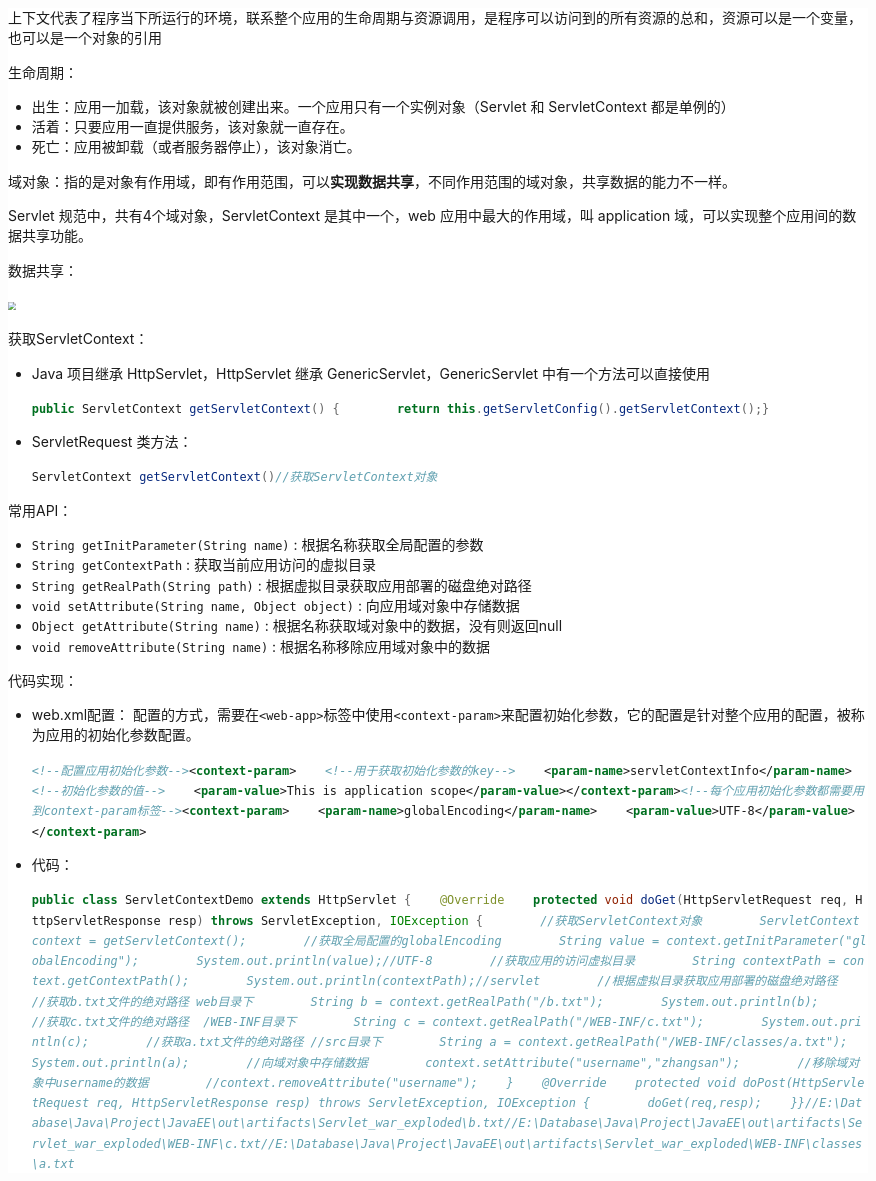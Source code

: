 上下文代表了程序当下所运行的环境，联系整个应用的生命周期与资源调用，是程序可以访问到的所有资源的总和，资源可以是一个变量，也可以是一个对象的引用

生命周期：

* 出生：应用一加载，该对象就被创建出来。一个应用只有一个实例对象（Servlet 和 ServletContext 都是单例的）
* 活着：只要应用一直提供服务，该对象就一直存在。
* 死亡：应用被卸载（或者服务器停止），该对象消亡。

域对象：指的是对象有作用域，即有作用范围，可以**实现数据共享**，不同作用范围的域对象，共享数据的能力不一样。

Servlet 规范中，共有4个域对象，ServletContext 是其中一个，web 应用中最大的作用域，叫 application 域，可以实现整个应用间的数据共享功能。

数据共享：

<img src="https://gitee.com/seazean/images/raw/master/Web/ServletContext共享数据.png" style="zoom:50%;" />

获取ServletContext：

* Java 项目继承 HttpServlet，HttpServlet 继承 GenericServlet，GenericServlet 中有一个方法可以直接使用

  ```java
  public ServletContext getServletContext() {        return this.getServletConfig().getServletContext();}
  ```


* ServletRequest 类方法：

  ```java
  ServletContext getServletContext()//获取ServletContext对象
  ```


常用API：

* `String getInitParameter(String name)` : 根据名称获取全局配置的参数
* `String getContextPath` : 获取当前应用访问的虚拟目录
* `String getRealPath(String path)` : 根据虚拟目录获取应用部署的磁盘绝对路径
* `void setAttribute(String name, Object object)` : 向应用域对象中存储数据
* `Object getAttribute(String name)` : 根据名称获取域对象中的数据，没有则返回null
* `void removeAttribute(String name)` : 根据名称移除应用域对象中的数据

代码实现：

* web.xml配置：
  配置的方式，需要在`<web-app>`标签中使用`<context-param>`来配置初始化参数，它的配置是针对整个应用的配置，被称为应用的初始化参数配置。

  ```xml
  <!--配置应用初始化参数--><context-param>    <!--用于获取初始化参数的key-->    <param-name>servletContextInfo</param-name>    <!--初始化参数的值-->    <param-value>This is application scope</param-value></context-param><!--每个应用初始化参数都需要用到context-param标签--><context-param>    <param-name>globalEncoding</param-name>    <param-value>UTF-8</param-value></context-param>
  ```

* 代码：

  ```java
  public class ServletContextDemo extends HttpServlet {    @Override    protected void doGet(HttpServletRequest req, HttpServletResponse resp) throws ServletException, IOException {        //获取ServletContext对象        ServletContext context = getServletContext();        //获取全局配置的globalEncoding        String value = context.getInitParameter("globalEncoding");        System.out.println(value);//UTF-8        //获取应用的访问虚拟目录        String contextPath = context.getContextPath();        System.out.println(contextPath);//servlet        //根据虚拟目录获取应用部署的磁盘绝对路径        //获取b.txt文件的绝对路径 web目录下        String b = context.getRealPath("/b.txt");        System.out.println(b);        //获取c.txt文件的绝对路径  /WEB-INF目录下        String c = context.getRealPath("/WEB-INF/c.txt");        System.out.println(c);        //获取a.txt文件的绝对路径 //src目录下        String a = context.getRealPath("/WEB-INF/classes/a.txt");        System.out.println(a);        //向域对象中存储数据        context.setAttribute("username","zhangsan");        //移除域对象中username的数据        //context.removeAttribute("username");    }    @Override    protected void doPost(HttpServletRequest req, HttpServletResponse resp) throws ServletException, IOException {        doGet(req,resp);    }}//E:\Database\Java\Project\JavaEE\out\artifacts\Servlet_war_exploded\b.txt//E:\Database\Java\Project\JavaEE\out\artifacts\Servlet_war_exploded\WEB-INF\c.txt//E:\Database\Java\Project\JavaEE\out\artifacts\Servlet_war_exploded\WEB-INF\classes\a.txt
  ```
